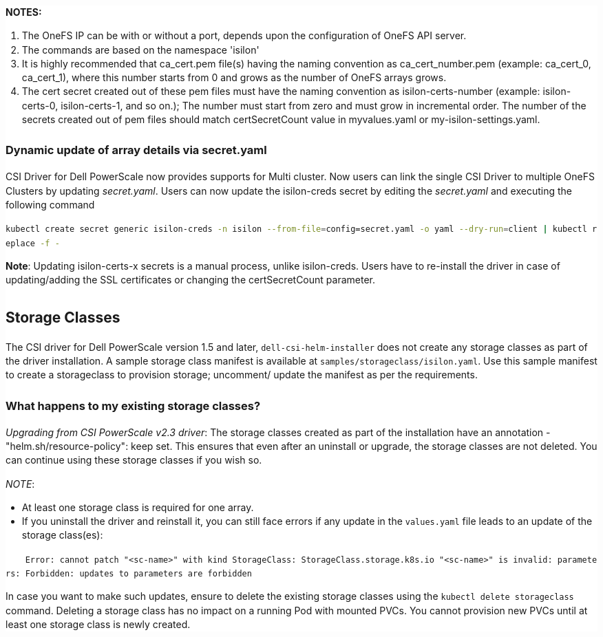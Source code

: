 **NOTES:**

1. The OneFS IP can be with or without a port, depends upon the configuration of OneFS API server.
2. The commands are based on the namespace 'isilon'
3. It is highly recommended that ca_cert.pem file(s) having the naming convention as ca_cert_number.pem (example: ca_cert_0, ca_cert_1), where this number starts from 0 and grows as the number of OneFS arrays grows.
4. The cert secret created out of these pem files must have the naming convention as isilon-certs-number (example: isilon-certs-0, isilon-certs-1, and so on.); The number must start from zero and must grow in incremental order. The number of the secrets created out of pem files should match certSecretCount value in myvalues.yaml or my-isilon-settings.yaml.

### Dynamic update of array details via secret.yaml

CSI Driver for Dell PowerScale now provides supports for Multi cluster. Now users can link the single CSI Driver to multiple OneFS Clusters by updating *secret.yaml*. Users can now update the isilon-creds secret by editing the *secret.yaml* and executing the following command

```bash
kubectl create secret generic isilon-creds -n isilon --from-file=config=secret.yaml -o yaml --dry-run=client | kubectl replace -f -
```

**Note**: Updating isilon-certs-x secrets is a manual process, unlike isilon-creds. Users have to re-install the driver in case of updating/adding the SSL certificates or changing the certSecretCount parameter.

## Storage Classes

The CSI driver for Dell PowerScale version 1.5 and later, `dell-csi-helm-installer` does not create any storage classes as part of the driver installation. A sample storage class manifest is available at `samples/storageclass/isilon.yaml`. Use this sample manifest to create a storageclass to provision storage; uncomment/ update the manifest as per the requirements.

### What happens to my existing storage classes?

*Upgrading from CSI PowerScale v2.3 driver*:
The storage classes created as part of the installation have an annotation - "helm.sh/resource-policy": keep set. This ensures that even after an uninstall or upgrade, the storage classes are not deleted. You can continue using these storage classes if you wish so.

*NOTE*:

- At least one storage class is required for one array.
- If you uninstall the driver and reinstall it, you can still face errors if any update in the `values.yaml` file leads to an update of the storage class(es):

```
    Error: cannot patch "<sc-name>" with kind StorageClass: StorageClass.storage.k8s.io "<sc-name>" is invalid: parameters: Forbidden: updates to parameters are forbidden
```

In case you want to make such updates, ensure to delete the existing storage classes using the `kubectl delete storageclass` command.
Deleting a storage class has no impact on a running Pod with mounted PVCs. You cannot provision new PVCs until at least one storage class is newly created.
